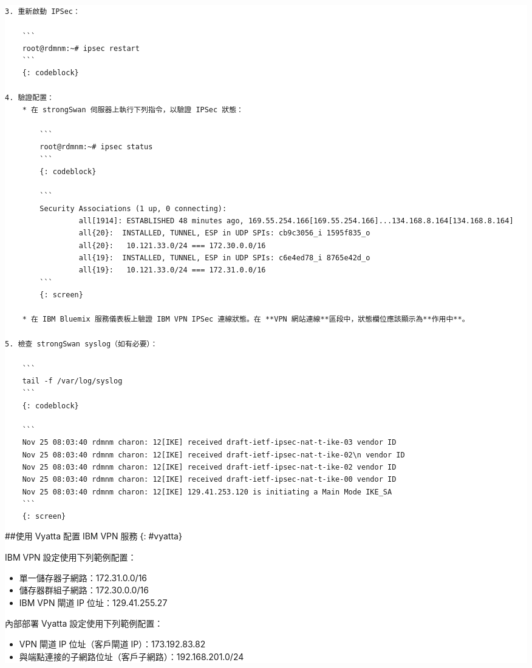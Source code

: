 	3. 重新啟動 IPSec：

		```
		root@rdmnm:~# ipsec restart
		```  
		{: codeblock}

	4. 驗證配置：
		* 在 strongSwan 伺服器上執行下列指令，以驗證 IPSec 狀態：

			```  
			root@rdmnm:~# ipsec status
			```
			{: codeblock}

			```
			Security Associations (1 up, 0 connecting):
			         all[1914]: ESTABLISHED 48 minutes ago, 169.55.254.166[169.55.254.166]...134.168.8.164[134.168.8.164]
			         all{20}:  INSTALLED, TUNNEL, ESP in UDP SPIs: cb9c3056_i 1595f835_o
			         all{20}:   10.121.33.0/24 === 172.30.0.0/16 
			         all{19}:  INSTALLED, TUNNEL, ESP in UDP SPIs: c6e4ed78_i 8765e42d_o
			         all{19}:   10.121.33.0/24 === 172.31.0.0/16
			```
			{: screen}

		* 在 IBM Bluemix 服務儀表板上驗證 IBM VPN IPSec 連線狀態。在 **VPN 網站連線**區段中，狀態欄位應該顯示為**作用中**。

	5. 檢查 strongSwan syslog（如有必要）：

		```
		tail -f /var/log/syslog
		```
		{: codeblock}
		
		```
		Nov 25 08:03:40 rdmnm charon: 12[IKE] received draft-ietf-ipsec-nat-t-ike-03 vendor ID
		Nov 25 08:03:40 rdmnm charon: 12[IKE] received draft-ietf-ipsec-nat-t-ike-02\n vendor ID
		Nov 25 08:03:40 rdmnm charon: 12[IKE] received draft-ietf-ipsec-nat-t-ike-02 vendor ID
		Nov 25 08:03:40 rdmnm charon: 12[IKE] received draft-ietf-ipsec-nat-t-ike-00 vendor ID
		Nov 25 08:03:40 rdmnm charon: 12[IKE] 129.41.253.120 is initiating a Main Mode IKE_SA
		```
		{: screen}  

##使用 Vyatta 配置 IBM VPN 服務
{: #vyatta} 

IBM VPN 設定使用下列範例配置：

* 單一儲存器子網路：172.31.0.0/16
* 儲存器群組子網路：172.30.0.0/16
* IBM VPN 閘道 IP 位址：129.41.255.27

內部部署 Vyatta 設定使用下列範例配置：

* VPN 閘道 IP 位址（客戶閘道 IP）：173.192.83.82
* 與端點連接的子網路位址（客戶子網路）：192.168.201.0/24 
